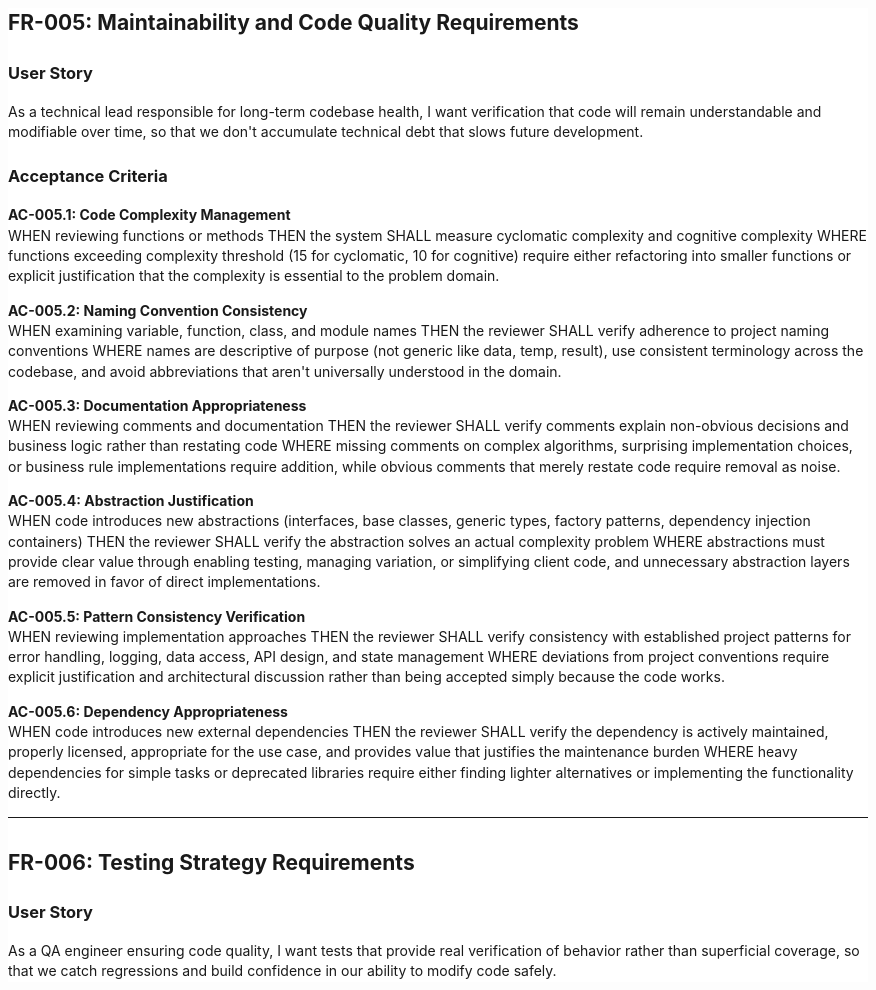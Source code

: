 
## FR-005: Maintainability and Code Quality Requirements

### User Story
As a technical lead responsible for long-term codebase health, I want verification that code will remain understandable and modifiable over time, so that we don't accumulate technical debt that slows future development.

### Acceptance Criteria

**AC-005.1: Code Complexity Management**  
WHEN reviewing functions or methods THEN the system SHALL measure cyclomatic complexity and cognitive complexity WHERE functions exceeding complexity threshold (15 for cyclomatic, 10 for cognitive) require either refactoring into smaller functions or explicit justification that the complexity is essential to the problem domain.

**AC-005.2: Naming Convention Consistency**  
WHEN examining variable, function, class, and module names THEN the reviewer SHALL verify adherence to project naming conventions WHERE names are descriptive of purpose (not generic like data, temp, result), use consistent terminology across the codebase, and avoid abbreviations that aren't universally understood in the domain.

**AC-005.3: Documentation Appropriateness**  
WHEN reviewing comments and documentation THEN the reviewer SHALL verify comments explain non-obvious decisions and business logic rather than restating code WHERE missing comments on complex algorithms, surprising implementation choices, or business rule implementations require addition, while obvious comments that merely restate code require removal as noise.

**AC-005.4: Abstraction Justification**  
WHEN code introduces new abstractions (interfaces, base classes, generic types, factory patterns, dependency injection containers) THEN the reviewer SHALL verify the abstraction solves an actual complexity problem WHERE abstractions must provide clear value through enabling testing, managing variation, or simplifying client code, and unnecessary abstraction layers are removed in favor of direct implementations.

**AC-005.5: Pattern Consistency Verification**  
WHEN reviewing implementation approaches THEN the reviewer SHALL verify consistency with established project patterns for error handling, logging, data access, API design, and state management WHERE deviations from project conventions require explicit justification and architectural discussion rather than being accepted simply because the code works.

**AC-005.6: Dependency Appropriateness**  
WHEN code introduces new external dependencies THEN the reviewer SHALL verify the dependency is actively maintained, properly licensed, appropriate for the use case, and provides value that justifies the maintenance burden WHERE heavy dependencies for simple tasks or deprecated libraries require either finding lighter alternatives or implementing the functionality directly.

---

## FR-006: Testing Strategy Requirements

### User Story
As a QA engineer ensuring code quality, I want tests that provide real verification of behavior rather than superficial coverage, so that we catch regressions and build confidence in our ability to modify code safely.
